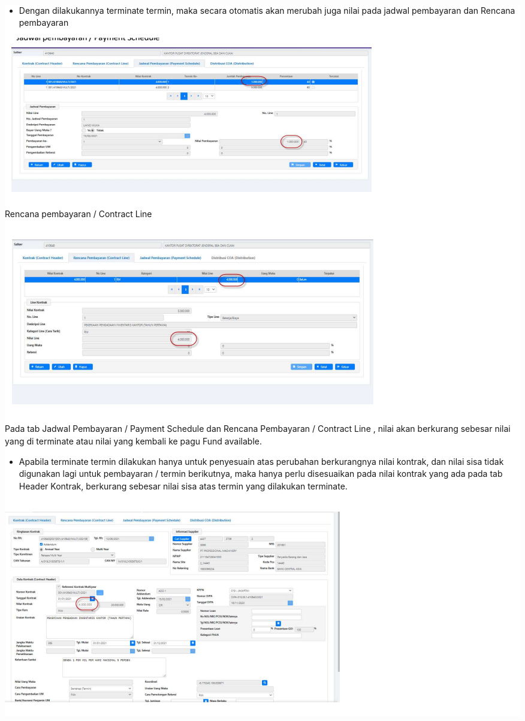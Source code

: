 - Dengan dilakukannya terminate termin, maka secara otomatis akan merubah juga nilai pada jadwal pembayaran dan Rencana pembayaran 

![8_image_0.png](8_image_0.png)

 Rencana pembayaran / Contract Line 

![8_image_1.png](8_image_1.png)

Pada tab Jadwal Pembayaran / Payment Schedule dan Rencana Pembayaran / Contract Line , nilai akan berkurang sebesar nilai yang di terminate atau nilai yang kembali ke pagu Fund available. 

- Apabila terminate termin dilakukan hanya untuk penyesuain atas perubahan berkurangnya nilai kontrak, dan nilai sisa tidak digunakan lagi untuk pembayaran / termin berikutnya, maka hanya perlu disesuaikan pada nilai kontrak yang ada pada tab Header Kontrak, berkurang sebesar nilai sisa atas termin yang dilakukan terminate. 

![9_image_0.png](9_image_0.png)
